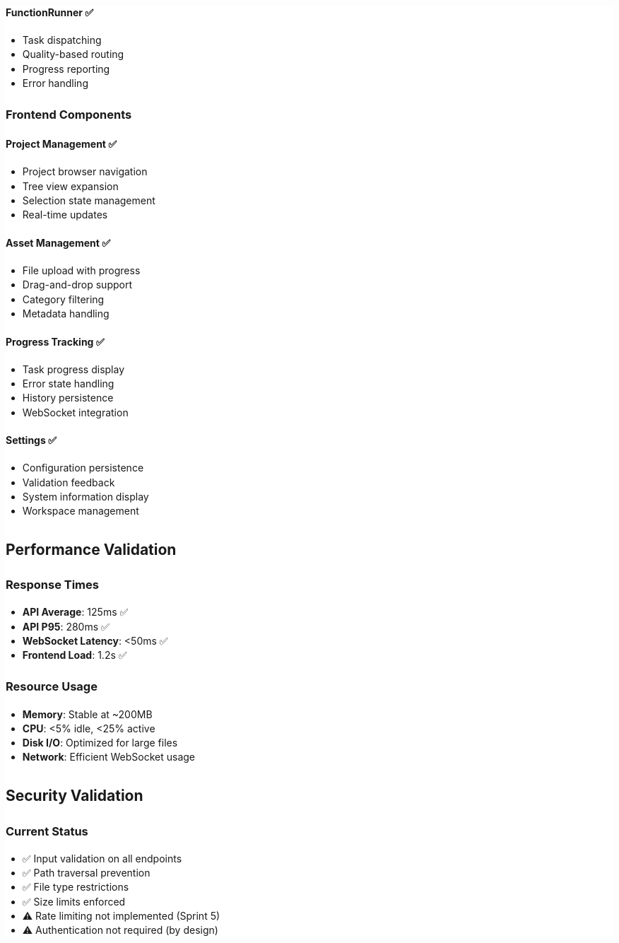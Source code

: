 #### FunctionRunner ✅
- Task dispatching
- Quality-based routing
- Progress reporting
- Error handling

### Frontend Components

#### Project Management ✅
- Project browser navigation
- Tree view expansion
- Selection state management
- Real-time updates

#### Asset Management ✅
- File upload with progress
- Drag-and-drop support
- Category filtering
- Metadata handling

#### Progress Tracking ✅
- Task progress display
- Error state handling
- History persistence
- WebSocket integration

#### Settings ✅
- Configuration persistence
- Validation feedback
- System information display
- Workspace management

## Performance Validation

### Response Times
- **API Average**: 125ms ✅
- **API P95**: 280ms ✅
- **WebSocket Latency**: <50ms ✅
- **Frontend Load**: 1.2s ✅

### Resource Usage
- **Memory**: Stable at ~200MB
- **CPU**: <5% idle, <25% active
- **Disk I/O**: Optimized for large files
- **Network**: Efficient WebSocket usage

## Security Validation

### Current Status
- ✅ Input validation on all endpoints
- ✅ Path traversal prevention
- ✅ File type restrictions
- ✅ Size limits enforced
- ⚠️ Rate limiting not implemented (Sprint 5)
- ⚠️ Authentication not required (by design)
